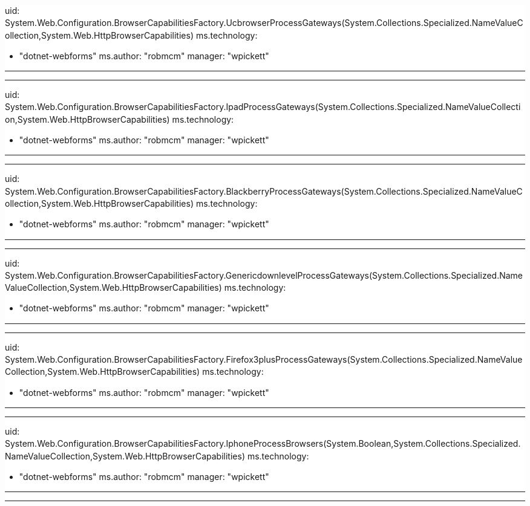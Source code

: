 uid: System.Web.Configuration.BrowserCapabilitiesFactory.UcbrowserProcessGateways(System.Collections.Specialized.NameValueCollection,System.Web.HttpBrowserCapabilities)
ms.technology: 
  - "dotnet-webforms"
ms.author: "robmcm"
manager: "wpickett"
---

---
uid: System.Web.Configuration.BrowserCapabilitiesFactory.IpadProcessGateways(System.Collections.Specialized.NameValueCollection,System.Web.HttpBrowserCapabilities)
ms.technology: 
  - "dotnet-webforms"
ms.author: "robmcm"
manager: "wpickett"
---

---
uid: System.Web.Configuration.BrowserCapabilitiesFactory.BlackberryProcessGateways(System.Collections.Specialized.NameValueCollection,System.Web.HttpBrowserCapabilities)
ms.technology: 
  - "dotnet-webforms"
ms.author: "robmcm"
manager: "wpickett"
---

---
uid: System.Web.Configuration.BrowserCapabilitiesFactory.GenericdownlevelProcessGateways(System.Collections.Specialized.NameValueCollection,System.Web.HttpBrowserCapabilities)
ms.technology: 
  - "dotnet-webforms"
ms.author: "robmcm"
manager: "wpickett"
---

---
uid: System.Web.Configuration.BrowserCapabilitiesFactory.Firefox3plusProcessGateways(System.Collections.Specialized.NameValueCollection,System.Web.HttpBrowserCapabilities)
ms.technology: 
  - "dotnet-webforms"
ms.author: "robmcm"
manager: "wpickett"
---

---
uid: System.Web.Configuration.BrowserCapabilitiesFactory.IphoneProcessBrowsers(System.Boolean,System.Collections.Specialized.NameValueCollection,System.Web.HttpBrowserCapabilities)
ms.technology: 
  - "dotnet-webforms"
ms.author: "robmcm"
manager: "wpickett"
---

---